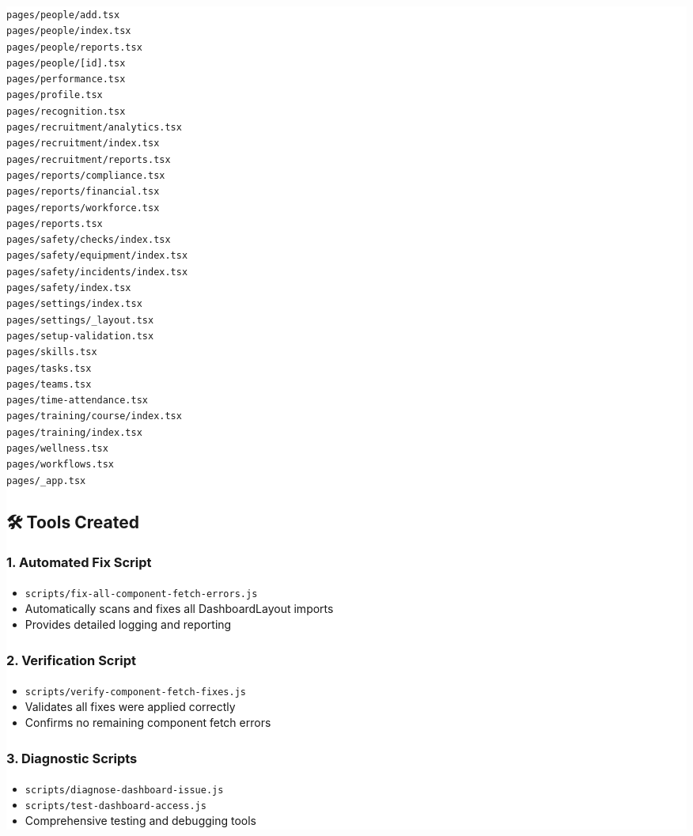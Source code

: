 ```
pages/people/add.tsx
pages/people/index.tsx
pages/people/reports.tsx
pages/people/[id].tsx
pages/performance.tsx
pages/profile.tsx
pages/recognition.tsx
pages/recruitment/analytics.tsx
pages/recruitment/index.tsx
pages/recruitment/reports.tsx
pages/reports/compliance.tsx
pages/reports/financial.tsx
pages/reports/workforce.tsx
pages/reports.tsx
pages/safety/checks/index.tsx
pages/safety/equipment/index.tsx
pages/safety/incidents/index.tsx
pages/safety/index.tsx
pages/settings/index.tsx
pages/settings/_layout.tsx
pages/setup-validation.tsx
pages/skills.tsx
pages/tasks.tsx
pages/teams.tsx
pages/time-attendance.tsx
pages/training/course/index.tsx
pages/training/index.tsx
pages/wellness.tsx
pages/workflows.tsx
pages/_app.tsx
```

## 🛠️ **Tools Created**

### **1. Automated Fix Script**
- `scripts/fix-all-component-fetch-errors.js`
- Automatically scans and fixes all DashboardLayout imports
- Provides detailed logging and reporting

### **2. Verification Script**
- `scripts/verify-component-fetch-fixes.js`
- Validates all fixes were applied correctly
- Confirms no remaining component fetch errors

### **3. Diagnostic Scripts**
- `scripts/diagnose-dashboard-issue.js`
- `scripts/test-dashboard-access.js`
- Comprehensive testing and debugging tools

